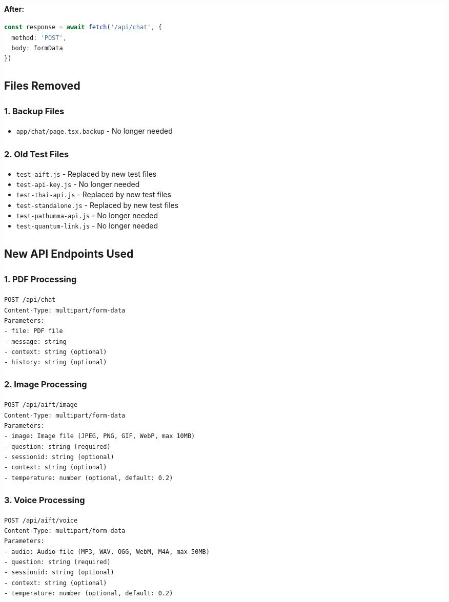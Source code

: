 **After:**
```typescript
const response = await fetch('/api/chat', {
  method: 'POST',
  body: formData
})
```

## Files Removed

### 1. **Backup Files**
- `app/chat/page.tsx.backup` - No longer needed

### 2. **Old Test Files**
- `test-aift.js` - Replaced by new test files
- `test-api-key.js` - No longer needed
- `test-thai-api.js` - Replaced by new test files
- `test-standalone.js` - Replaced by new test files
- `test-pathumma-api.js` - No longer needed
- `test-quantum-link.js` - No longer needed

## New API Endpoints Used

### 1. **PDF Processing**
```
POST /api/chat
Content-Type: multipart/form-data
Parameters:
- file: PDF file
- message: string
- context: string (optional)
- history: string (optional)
```

### 2. **Image Processing**
```
POST /api/aift/image
Content-Type: multipart/form-data
Parameters:
- image: Image file (JPEG, PNG, GIF, WebP, max 10MB)
- question: string (required)
- sessionid: string (optional)
- context: string (optional)
- temperature: number (optional, default: 0.2)
```

### 3. **Voice Processing**
```
POST /api/aift/voice
Content-Type: multipart/form-data
Parameters:
- audio: Audio file (MP3, WAV, OGG, WebM, M4A, max 50MB)
- question: string (required)
- sessionid: string (optional)
- context: string (optional)
- temperature: number (optional, default: 0.2)
```
